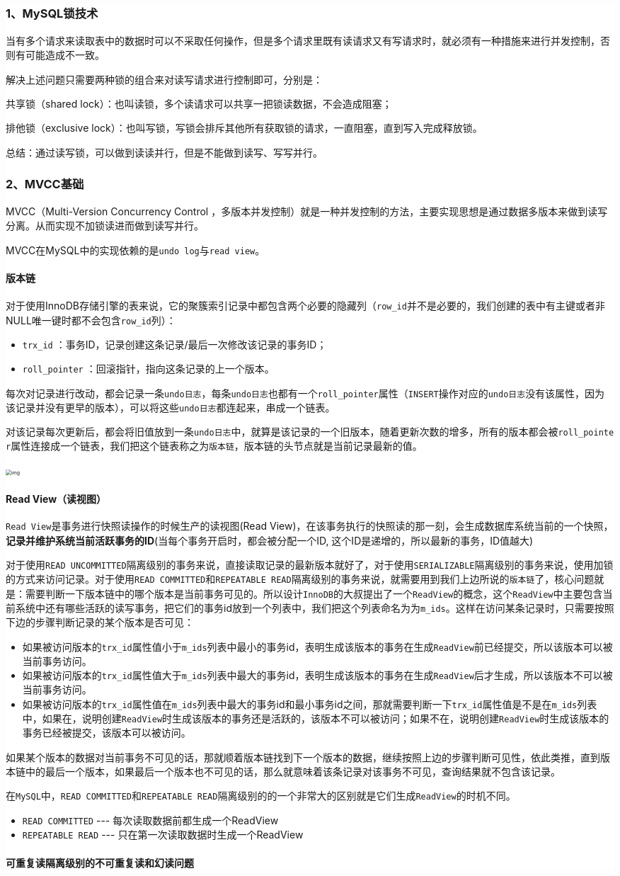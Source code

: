 ### 1、MySQL锁技术

当有多个请求来读取表中的数据时可以不采取任何操作，但是多个请求里既有读请求又有写请求时，就必须有一种措施来进行并发控制，否则有可能造成不一致。

解决上述问题只需要两种锁的组合来对读写请求进行控制即可，分别是：

共享锁（shared lock）：也叫读锁，多个读请求可以共享一把锁读数据，不会造成阻塞；

排他锁（exclusive lock）：也叫写锁，写锁会排斥其他所有获取锁的请求，一直阻塞，直到写入完成释放锁。

总结：通过读写锁，可以做到读读并行，但是不能做到读写、写写并行。

### 2、MVCC基础

MVCC（Multi-Version Concurrency Control ，多版本并发控制）就是一种并发控制的方法，主要实现思想是通过数据多版本来做到读写分离。从而实现不加锁读进而做到读写并行。

MVCC在MySQL中的实现依赖的是`undo log`与`read view`。

#### 版本链

对于使用InnoDB存储引擎的表来说，它的聚簇索引记录中都包含两个必要的隐藏列（`row_id`并不是必要的，我们创建的表中有主键或者非NULL唯一键时都不会包含`row_id`列）：

- `trx_id` ：事务ID，记录创建这条记录/最后一次修改该记录的事务ID；

- `roll_pointer` ：回滚指针，指向这条记录的上一个版本。

每次对记录进行改动，都会记录一条`undo日志`，每条`undo日志`也都有一个`roll_pointer`属性（`INSERT`操作对应的`undo日志`没有该属性，因为该记录并没有更早的版本），可以将这些`undo日志`都连起来，串成一个链表。

对该记录每次更新后，都会将旧值放到一条`undo日志`中，就算是该记录的一个旧版本，随着更新次数的增多，所有的版本都会被`roll_pointer`属性连接成一个链表，我们把这个链表称之为`版本链`，版本链的头节点就是当前记录最新的值。

<img src="C:/Users/Lenovo/Desktop/笔记/CS-Learning-Notes/notes/pics/a7fad862d80f184f1f117d93cd9090ba.png" alt="img" style="zoom:50%;" />

#### Read View（读视图）

`Read View`是事务进行快照读操作的时候生产的读视图(Read View)，在该事务执行的快照读的那一刻，会生成数据库系统当前的一个快照，**记录并维护系统当前活跃事务的ID**(当每个事务开启时，都会被分配一个ID, 这个ID是递增的，所以最新的事务，ID值越大)

对于使用`READ UNCOMMITTED`隔离级别的事务来说，直接读取记录的最新版本就好了，对于使用`SERIALIZABLE`隔离级别的事务来说，使用加锁的方式来访问记录。对于使用`READ COMMITTED`和`REPEATABLE READ`隔离级别的事务来说，就需要用到我们上边所说的`版本链`了，核心问题就是：需要判断一下版本链中的哪个版本是当前事务可见的。所以设计`InnoDB`的大叔提出了一个`ReadView`的概念，这个`ReadView`中主要包含当前系统中还有哪些活跃的读写事务，把它们的事务id放到一个列表中，我们把这个列表命名为为`m_ids`。这样在访问某条记录时，只需要按照下边的步骤判断记录的某个版本是否可见：

- 如果被访问版本的`trx_id`属性值小于`m_ids`列表中最小的事务id，表明生成该版本的事务在生成`ReadView`前已经提交，所以该版本可以被当前事务访问。
- 如果被访问版本的`trx_id`属性值大于`m_ids`列表中最大的事务id，表明生成该版本的事务在生成`ReadView`后才生成，所以该版本不可以被当前事务访问。
- 如果被访问版本的`trx_id`属性值在`m_ids`列表中最大的事务id和最小事务id之间，那就需要判断一下`trx_id`属性值是不是在`m_ids`列表中，如果在，说明创建`ReadView`时生成该版本的事务还是活跃的，该版本不可以被访问；如果不在，说明创建`ReadView`时生成该版本的事务已经被提交，该版本可以被访问。

如果某个版本的数据对当前事务不可见的话，那就顺着版本链找到下一个版本的数据，继续按照上边的步骤判断可见性，依此类推，直到版本链中的最后一个版本，如果最后一个版本也不可见的话，那么就意味着该条记录对该事务不可见，查询结果就不包含该记录。

在`MySQL`中，`READ COMMITTED`和`REPEATABLE READ`隔离级别的的一个非常大的区别就是它们生成`ReadView`的时机不同。

- `READ COMMITTED` --- 每次读取数据前都生成一个ReadView
- `REPEATABLE READ` --- 只在第一次读取数据时生成一个ReadView

#### 可重复读隔离级别的不可重复读和幻读问题
